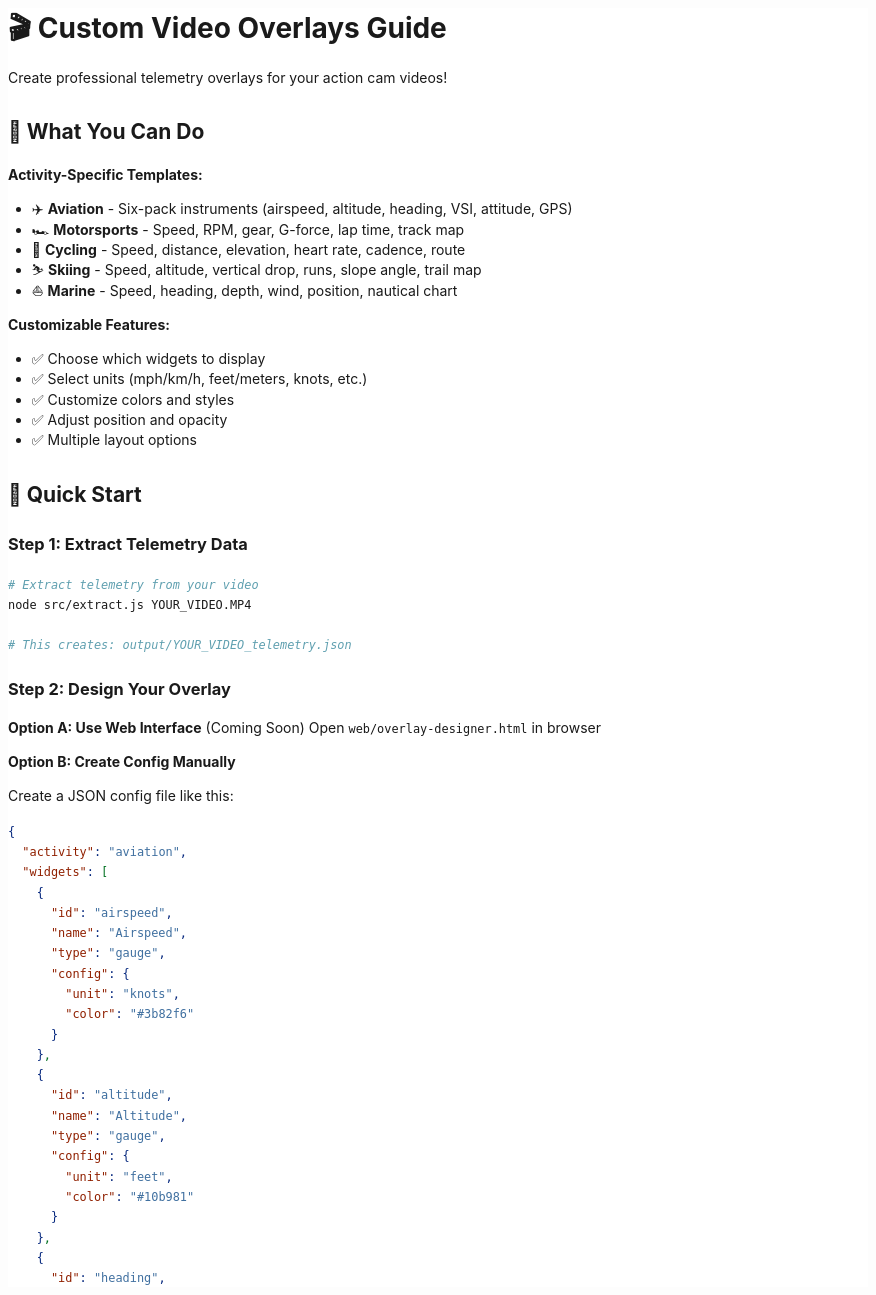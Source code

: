 # 🎬 Custom Video Overlays Guide

Create professional telemetry overlays for your action cam videos!

## 🎯 What You Can Do

**Activity-Specific Templates:**
- ✈️ **Aviation** - Six-pack instruments (airspeed, altitude, heading, VSI, attitude, GPS)
- 🏎️ **Motorsports** - Speed, RPM, gear, G-force, lap time, track map
- 🚴 **Cycling** - Speed, distance, elevation, heart rate, cadence, route
- ⛷️ **Skiing** - Speed, altitude, vertical drop, runs, slope angle, trail map
- ⛵ **Marine** - Speed, heading, depth, wind, position, nautical chart

**Customizable Features:**
- ✅ Choose which widgets to display
- ✅ Select units (mph/km/h, feet/meters, knots, etc.)
- ✅ Customize colors and styles
- ✅ Adjust position and opacity
- ✅ Multiple layout options

## 🚀 Quick Start

### Step 1: Extract Telemetry Data

```bash
# Extract telemetry from your video
node src/extract.js YOUR_VIDEO.MP4

# This creates: output/YOUR_VIDEO_telemetry.json
```

### Step 2: Design Your Overlay

**Option A: Use Web Interface** (Coming Soon)
Open `web/overlay-designer.html` in browser

**Option B: Create Config Manually**

Create a JSON config file like this:

```json
{
  "activity": "aviation",
  "widgets": [
    {
      "id": "airspeed",
      "name": "Airspeed",
      "type": "gauge",
      "config": {
        "unit": "knots",
        "color": "#3b82f6"
      }
    },
    {
      "id": "altitude",
      "name": "Altitude",
      "type": "gauge",
      "config": {
        "unit": "feet",
        "color": "#10b981"
      }
    },
    {
      "id": "heading",
```